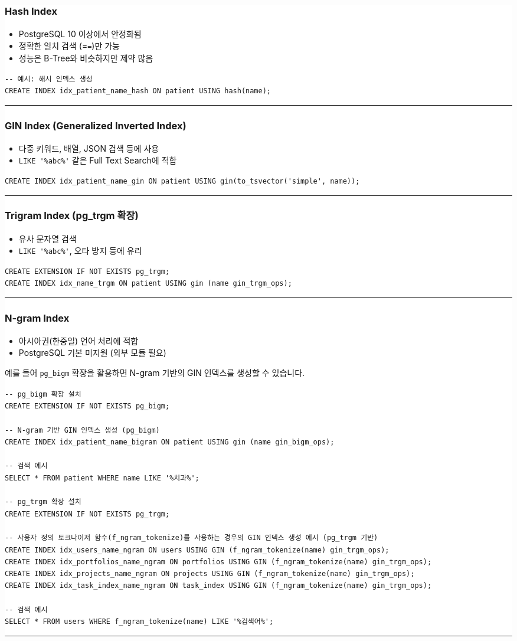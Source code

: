 
### Hash Index

- PostgreSQL 10 이상에서 안정화됨
- 정확한 일치 검색 (=`=`)만 가능
- 성능은 B-Tree와 비슷하지만 제약 많음

```
-- 예시: 해시 인덱스 생성
CREATE INDEX idx_patient_name_hash ON patient USING hash(name);
```

---

### GIN Index (Generalized Inverted Index)

- 다중 키워드, 배열, JSON 검색 등에 사용
- `LIKE '%abc%'` 같은 Full Text Search에 적합

```
CREATE INDEX idx_patient_name_gin ON patient USING gin(to_tsvector('simple', name));
```

---

### Trigram Index (pg_trgm 확장)

- 유사 문자열 검색
- `LIKE '%abc%'`, 오타 방지 등에 유리

```
CREATE EXTENSION IF NOT EXISTS pg_trgm;
CREATE INDEX idx_name_trgm ON patient USING gin (name gin_trgm_ops);
```

---

### N-gram Index

- 아시아권(한중일) 언어 처리에 적합
- PostgreSQL 기본 미지원 (외부 모듈 필요)

예를 들어 `pg_bigm` 확장을 활용하면 N-gram 기반의 GIN 인덱스를 생성할 수 있습니다.

```
-- pg_bigm 확장 설치
CREATE EXTENSION IF NOT EXISTS pg_bigm;

-- N-gram 기반 GIN 인덱스 생성 (pg_bigm)
CREATE INDEX idx_patient_name_bigram ON patient USING gin (name gin_bigm_ops);

-- 검색 예시
SELECT * FROM patient WHERE name LIKE '%치과%';

-- pg_trgm 확장 설치
CREATE EXTENSION IF NOT EXISTS pg_trgm;

-- 사용자 정의 토크나이저 함수(f_ngram_tokenize)를 사용하는 경우의 GIN 인덱스 생성 예시 (pg_trgm 기반)
CREATE INDEX idx_users_name_ngram ON users USING GIN (f_ngram_tokenize(name) gin_trgm_ops);
CREATE INDEX idx_portfolios_name_ngram ON portfolios USING GIN (f_ngram_tokenize(name) gin_trgm_ops);
CREATE INDEX idx_projects_name_ngram ON projects USING GIN (f_ngram_tokenize(name) gin_trgm_ops);
CREATE INDEX idx_task_index_name_ngram ON task_index USING GIN (f_ngram_tokenize(name) gin_trgm_ops);

-- 검색 예시
SELECT * FROM users WHERE f_ngram_tokenize(name) LIKE '%검색어%';
```

---